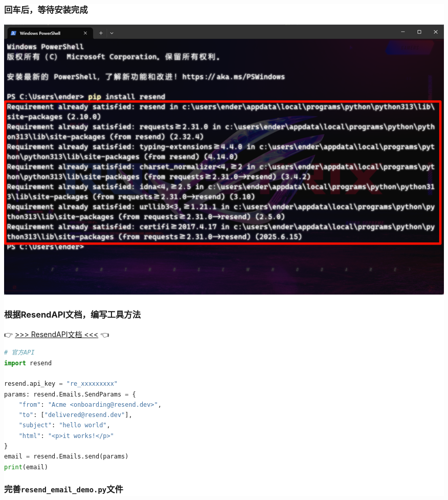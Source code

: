 ### 回车后，等待安装完成

![p22](../img/p003/p22.png)

### 根据ResendAPI文档，编写工具方法

👉 [>>> ResendAPI文档 <<<](https://resend.com/docs/api-reference/emails/send-email) 👈

```python
# 官方API
import resend

resend.api_key = "re_xxxxxxxxx"
params: resend.Emails.SendParams = {
    "from": "Acme <onboarding@resend.dev>",
    "to": ["delivered@resend.dev"],
    "subject": "hello world",
    "html": "<p>it works!</p>"
}
email = resend.Emails.send(params)
print(email)
```

### 完善`resend_email_demo.py`文件
